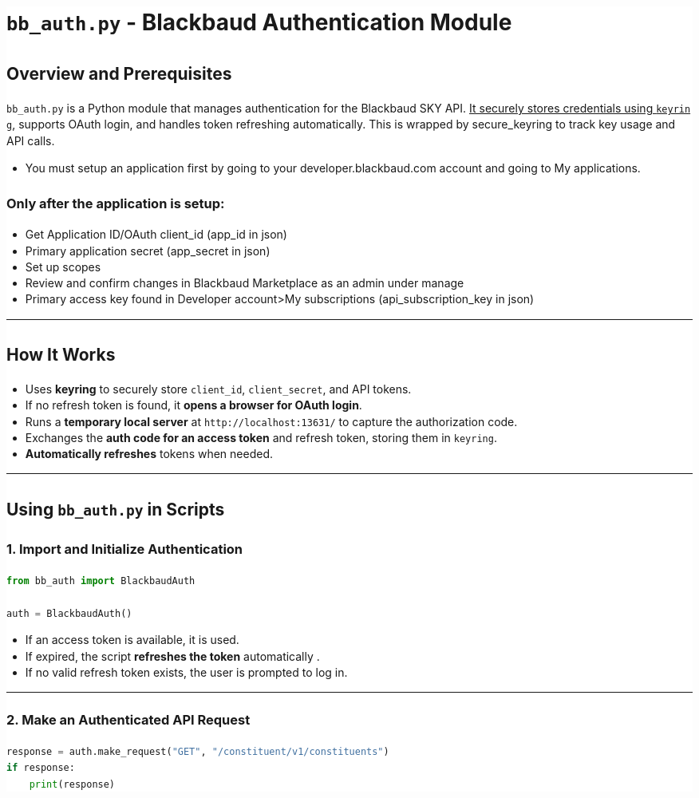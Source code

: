 # `bb_auth.py` - Blackbaud Authentication Module

## **Overview and Prerequisites**
`bb_auth.py` is a Python module that manages authentication for the Blackbaud SKY API. [ It securely stores credentials using `keyring`](https://github.com/brycehazen/keyrin_cli), supports OAuth login, and handles token refreshing automatically. This is wrapped by secure_keyring to track key usage and API calls. 
- You must setup an application first by going to your developer.blackbaud.com account and going to My applications. 
### **Only after the application is setup:**
- Get Application ID/OAuth client_id (app_id in json)
- Primary application secret (app_secret in json)
- Set up scopes
- Review and confirm changes in Blackbaud Marketplace as an admin under manage
- Primary access key found in Developer account>My subscriptions (api_subscription_key in json)

---

## **How It Works**
- Uses **keyring** to securely store `client_id`, `client_secret`, and API tokens.
- If no refresh token is found, it **opens a browser for OAuth login**.
- Runs a **temporary local server** at `http://localhost:13631/` to capture the authorization code.
- Exchanges the **auth code for an access token** and refresh token, storing them in `keyring`.
- **Automatically refreshes** tokens when needed.

---

## **Using `bb_auth.py` in Scripts**
### **1. Import and Initialize Authentication**
```python
from bb_auth import BlackbaudAuth

auth = BlackbaudAuth()
```

- If an access token is available, it is used.
- If expired, the script **refreshes the token** automatically .
- If no valid refresh token exists, the user is prompted to log in.

---

### **2. Make an Authenticated API Request**
```python
response = auth.make_request("GET", "/constituent/v1/constituents")
if response:
    print(response)
```

